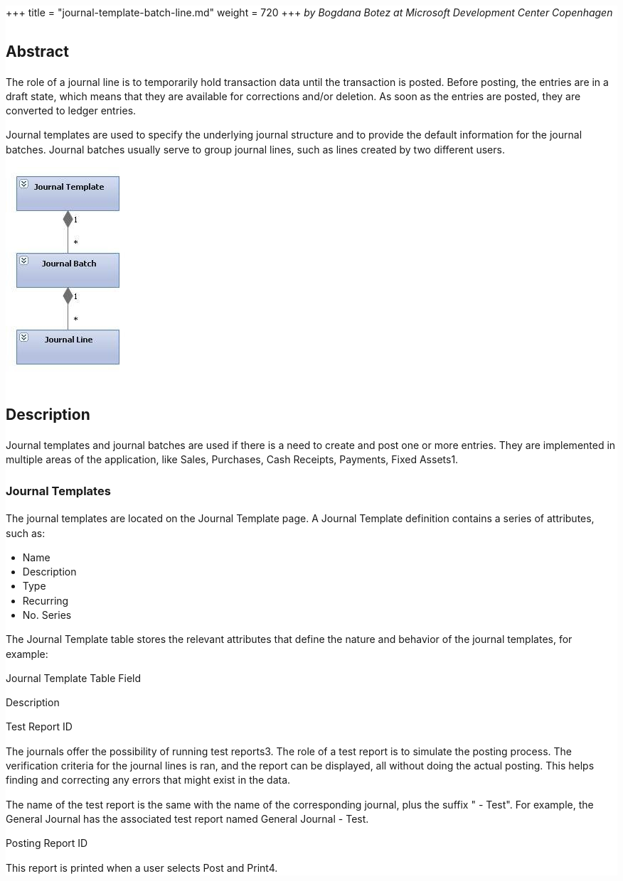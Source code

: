 +++
title = "journal-template-batch-line.md"
weight = 720
+++
_by Bogdana Botez at Microsoft Development Center Copenhagen_

## Abstract

The role of a journal line is to temporarily hold transaction data until the transaction is posted. Before posting, the entries are in a draft state, which means that they are available for corrections and/or deletion. As soon as the entries are posted, they are converted to ledger entries.

Journal templates are used to specify the underlying journal structure and to provide the default information for the journal batches. Journal batches usually serve to group journal lines, such as lines created by two different users.

_[![ ][image0]][anchor0]_

## Description

Journal templates and journal batches are used if there is a need to create and post one or more entries. They are implemented in multiple areas of the application, like Sales, Purchases, Cash Receipts, Payments, Fixed Assets1.

### Journal Templates 

The journal templates are located on the Journal Template page. A Journal Template definition contains a series of attributes, such as:

* Name
* Description
* Type
* Recurring
* No. Series

The Journal Template table stores the relevant attributes that define the nature and behavior of the journal templates, for example:

Journal Template Table Field

Description

Test Report ID

The journals offer the possibility of running test reports3. The role of a test report is to simulate the posting process. The verification criteria for the journal lines is ran, and the report can be displayed, all without doing the actual posting. This helps finding and correcting any errors that might exist in the data.

The name of the test report is the same with the name of the corresponding journal, plus the suffix " - Test". For example, the General Journal has the associated test report named General Journal - Test.

Posting Report ID

This report is printed when a user selects Post and Print4.


[anchor0]: 2438.Journal-Template-Batch-Line-1.jpg
[anchor1]: 8103.Journal-Template-Batch-Line-2.jpg
[anchor2]: https://mbs.microsoft.com/partnersource/communities/training/trainingmaterials/student/course80534.htm?printpage=false
[anchor3]: https://mbs.microsoft.com/partnersource/communities/training/trainingmaterials/student/course80435.htm?printpage=false
[anchor4]: http://msdn.microsoft.com/en-us/library/dd338776.aspx
[anchor5]: http://www.packtpub.com/article/microsoft-dynamics-nav-2009-using-journals-and-entries-custom-application
[anchor6]: http://social.msdn.microsoft.com/Search/en-US?query=journals%20nav&ac=3
[anchor7]: https://www.youtube.com/watch?v=xtsZ5beNdZg&list=PLhZ3P-LY7CqmVszuvtJLujFyHpsVN0U_w&index=12
[image0]: 2438.Journal-Template-Batch-Line-1.jpg
[image1]: 8103.Journal-Template-Batch-Line-2.jpg